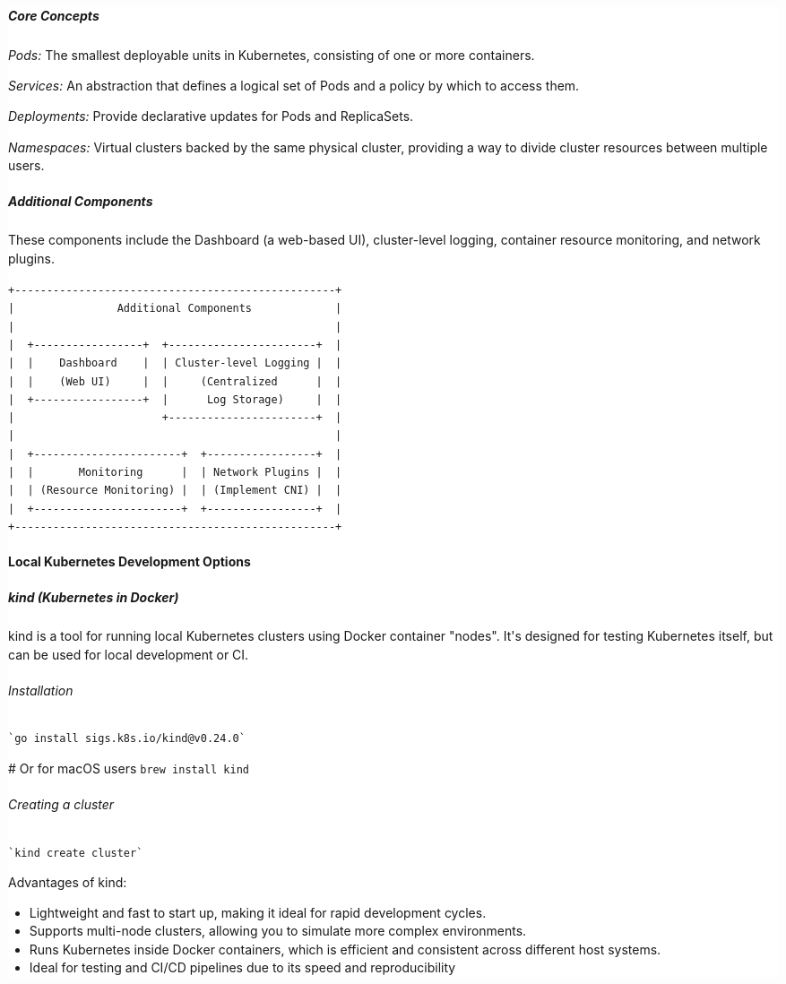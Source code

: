 ##### Core Concepts

*Pods:* The smallest deployable units in Kubernetes, consisting of one or more containers.

*Services:* An abstraction that defines a logical set of Pods and a policy by which to access them.

*Deployments:* Provide declarative updates for Pods and ReplicaSets.

*Namespaces:* Virtual clusters backed by the same physical cluster, providing a way to divide cluster resources between multiple users.

##### Additional Components

These components include the Dashboard (a web-based UI), cluster-level
logging, container resource monitoring, and network plugins.
```
+--------------------------------------------------+
|                Additional Components             |
|                                                  |
|  +-----------------+  +-----------------------+  |
|  |    Dashboard    |  | Cluster-level Logging |  |
|  |    (Web UI)     |  |     (Centralized      |  |
|  +-----------------+  |      Log Storage)     |  |
|                       +-----------------------+  |
|                                                  |
|  +-----------------------+  +-----------------+  |
|  |       Monitoring      |  | Network Plugins |  |
|  | (Resource Monitoring) |  | (Implement CNI) |  |
|  +-----------------------+  +-----------------+  |
+--------------------------------------------------+
```

#### Local Kubernetes Development Options

##### kind (Kubernetes in Docker)

 kind is a tool for running local Kubernetes clusters using Docker container \"nodes\". It\'s designed for testing Kubernetes itself, but can be used for local development or CI.

###### Installation
```shell
`go install sigs.k8s.io/kind@v0.24.0`
```

\# Or for macOS users
    `brew install kind`

###### Creating a cluster
```shell
`kind create cluster`
```

Advantages of kind:

  - Lightweight and fast to start up, making it ideal for rapid development cycles.
  - Supports multi-node clusters, allowing you to simulate more complex environments.
  - Runs Kubernetes inside Docker containers, which is efficient and consistent across different host systems.
  - Ideal for testing and CI/CD pipelines due to its speed and reproducibility
